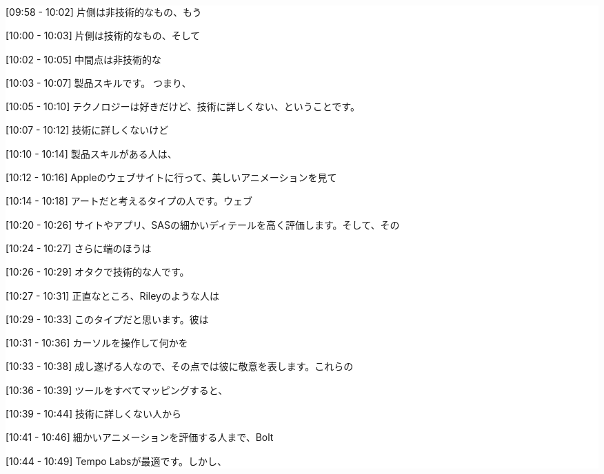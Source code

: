 [09:58 - 10:02]
片側は非技術的なもの、もう

[10:00 - 10:03]
片側は技術的なもの、そして

[10:02 - 10:05]
中間点は非技術的な

[10:03 - 10:07]
製品スキルです。 つまり、

[10:05 - 10:10]
テクノロジーは好きだけど、技術に詳しくない、ということです。

[10:07 - 10:12]
技術に詳しくないけど

[10:10 - 10:14]
製品スキルがある人は、

[10:12 - 10:16]
Appleのウェブサイトに行って、美しいアニメーションを見て

[10:14 - 10:18]
アートだと考えるタイプの人です。ウェブ

[10:20 - 10:26]
サイトやアプリ、SASの細かいディテールを高く評価します。そして、その

[10:24 - 10:27]
さらに端のほうは

[10:26 - 10:29]
オタクで技術的な人です。

[10:27 - 10:31]
正直なところ、Rileyのような人は

[10:29 - 10:33]
このタイプだと思います。彼は

[10:31 - 10:36]
カーソルを操作して何かを

[10:33 - 10:38]
成し遂げる人なので、その点では彼に敬意を表します。これらの

[10:36 - 10:39]
ツールをすべてマッピングすると、

[10:39 - 10:44]
技術に詳しくない人から

[10:41 - 10:46]
細かいアニメーションを評価する人まで、Bolt

[10:44 - 10:49]
Tempo Labsが最適です。しかし、
